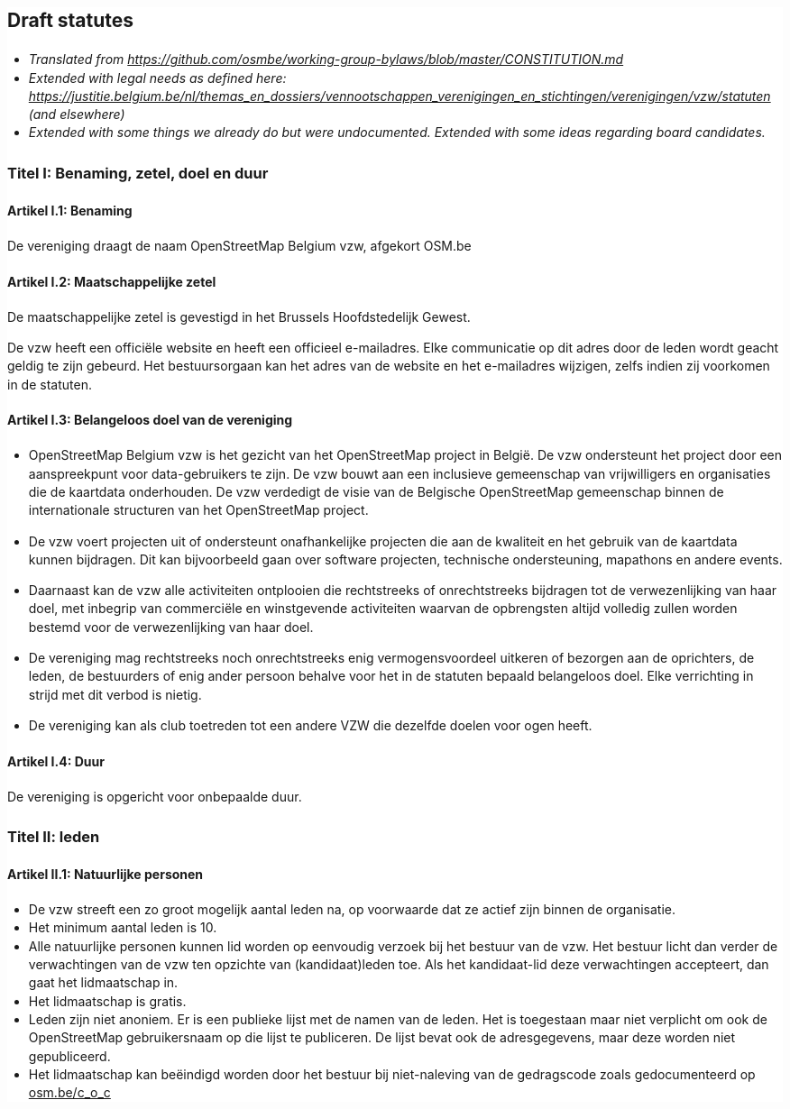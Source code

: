 
## Draft statutes
* *Translated from https://github.com/osmbe/working-group-bylaws/blob/master/CONSTITUTION.md*
* *Extended with legal needs as defined here: https://justitie.belgium.be/nl/themas_en_dossiers/vennootschappen_verenigingen_en_stichtingen/verenigingen/vzw/statuten (and elsewhere)*
* *Extended with some things we already do but were undocumented. Extended with some ideas regarding board candidates.*



### Titel I: Benaming, zetel, doel en duur

#### Artikel I.1: Benaming

De vereniging draagt de naam OpenStreetMap Belgium vzw, afgekort OSM.be

#### Artikel I.2: Maatschappelijke zetel

De maatschappelijke zetel is gevestigd in het Brussels Hoofdstedelijk Gewest. 

De vzw heeft een officiële website en heeft een officieel e-mailadres.
Elke communicatie op dit adres door de leden wordt geacht geldig te zijn gebeurd. Het bestuursorgaan kan het adres van de website en het e-mailadres wijzigen, zelfs indien zij voorkomen in de statuten.

#### Artikel I.3: Belangeloos doel van de vereniging

* OpenStreetMap Belgium vzw is het gezicht van het OpenStreetMap project in België. De vzw ondersteunt het project door een aanspreekpunt voor data-gebruikers te zijn. De vzw bouwt aan een inclusieve gemeenschap van vrijwilligers en organisaties die de kaartdata onderhouden. De vzw verdedigt de visie van de Belgische OpenStreetMap gemeenschap binnen de internationale structuren van het OpenStreetMap project.

* De vzw voert projecten uit of ondersteunt onafhankelijke projecten die aan de kwaliteit en het gebruik van de kaartdata kunnen bijdragen. Dit kan bijvoorbeeld gaan over software projecten, technische ondersteuning, mapathons en andere events. 

* Daarnaast kan de vzw alle activiteiten ontplooien die rechtstreeks of onrechtstreeks bijdragen tot de verwezenlijking van haar doel, met inbegrip van commerciële en winstgevende activiteiten waarvan de opbrengsten altijd volledig zullen worden bestemd voor de verwezenlijking van haar doel.
* De vereniging mag rechtstreeks noch onrechtstreeks enig vermogensvoordeel uitkeren of bezorgen aan de oprichters, de leden, de bestuurders of enig ander persoon behalve voor het in de statuten bepaald belangeloos doel. Elke verrichting in strijd met dit verbod is nietig.
* De vereniging kan als club toetreden tot een andere VZW die dezelfde doelen voor ogen heeft.

#### Artikel I.4: Duur
De vereniging is opgericht voor onbepaalde duur.


### Titel II: leden

#### Artikel II.1: Natuurlijke personen

* De vzw streeft een zo groot mogelijk aantal leden na, op voorwaarde dat ze actief zijn binnen de organisatie.
* Het minimum aantal leden is 10.
* Alle natuurlijke personen kunnen lid worden op eenvoudig verzoek bij het bestuur van de vzw. Het bestuur licht dan verder de verwachtingen van de vzw ten opzichte van (kandidaat)leden toe. Als het kandidaat-lid deze verwachtingen accepteert, dan gaat het lidmaatschap in.
* Het lidmaatschap is gratis.
* Leden zijn niet anoniem. Er is een publieke lijst met de namen van de leden. Het is toegestaan maar niet verplicht om ook de OpenStreetMap gebruikersnaam op die lijst te publiceren. De lijst bevat ook de adresgegevens, maar deze worden niet gepubliceerd.
* Het lidmaatschap kan beëindigd worden door het bestuur bij niet-naleving van de gedragscode zoals gedocumenteerd op [osm.be/c_o_c](https://github.com/osmbe/working-group-bylaws/blob/master/CODE_OF_CONDUCT.md)